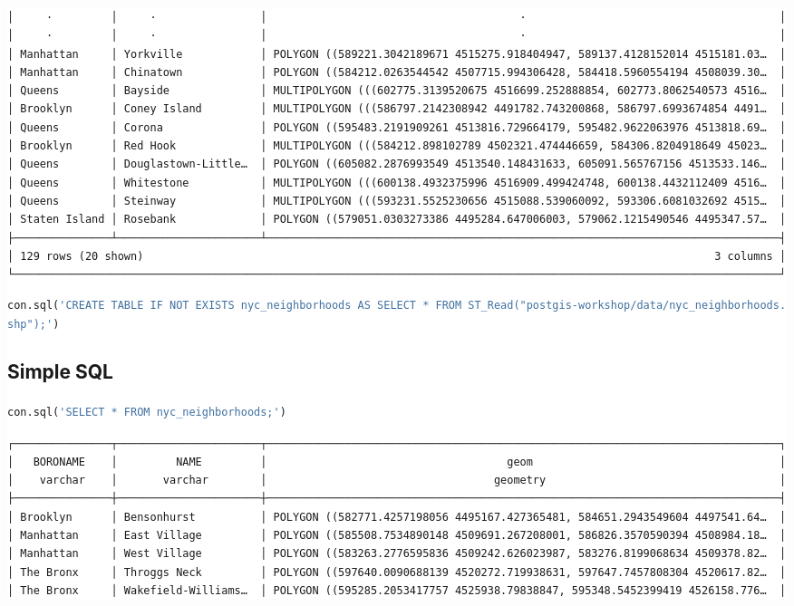     │     ·         │     ·                │                                       ·                                       │
    │     ·         │     ·                │                                       ·                                       │
    │ Manhattan     │ Yorkville            │ POLYGON ((589221.3042189671 4515275.918404947, 589137.4128152014 4515181.03…  │
    │ Manhattan     │ Chinatown            │ POLYGON ((584212.0263544542 4507715.994306428, 584418.5960554194 4508039.30…  │
    │ Queens        │ Bayside              │ MULTIPOLYGON (((602775.3139520675 4516699.252888854, 602773.8062540573 4516…  │
    │ Brooklyn      │ Coney Island         │ MULTIPOLYGON (((586797.2142308942 4491782.743200868, 586797.6993674854 4491…  │
    │ Queens        │ Corona               │ POLYGON ((595483.2191909261 4513816.729664179, 595482.9622063976 4513818.69…  │
    │ Brooklyn      │ Red Hook             │ MULTIPOLYGON (((584212.898102789 4502321.474446659, 584306.8204918649 45023…  │
    │ Queens        │ Douglastown-Little…  │ POLYGON ((605082.2876993549 4513540.148431633, 605091.565767156 4513533.146…  │
    │ Queens        │ Whitestone           │ MULTIPOLYGON (((600138.4932375996 4516909.499424748, 600138.4432112409 4516…  │
    │ Queens        │ Steinway             │ MULTIPOLYGON (((593231.5525230656 4515088.539060092, 593306.6081032692 4515…  │
    │ Staten Island │ Rosebank             │ POLYGON ((579051.0303273386 4495284.647006003, 579062.1215490546 4495347.57…  │
    ├───────────────┴──────────────────────┴───────────────────────────────────────────────────────────────────────────────┤
    │ 129 rows (20 shown)                                                                                        3 columns │
    └──────────────────────────────────────────────────────────────────────────────────────────────────────────────────────┘




```python
con.sql('CREATE TABLE IF NOT EXISTS nyc_neighborhoods AS SELECT * FROM ST_Read("postgis-workshop/data/nyc_neighborhoods.shp");')
```

## Simple SQL


```python
con.sql('SELECT * FROM nyc_neighborhoods;')
```




    ┌───────────────┬──────────────────────┬───────────────────────────────────────────────────────────────────────────────┐
    │   BORONAME    │         NAME         │                                     geom                                      │
    │    varchar    │       varchar        │                                   geometry                                    │
    ├───────────────┼──────────────────────┼───────────────────────────────────────────────────────────────────────────────┤
    │ Brooklyn      │ Bensonhurst          │ POLYGON ((582771.4257198056 4495167.427365481, 584651.2943549604 4497541.64…  │
    │ Manhattan     │ East Village         │ POLYGON ((585508.7534890148 4509691.267208001, 586826.3570590394 4508984.18…  │
    │ Manhattan     │ West Village         │ POLYGON ((583263.2776595836 4509242.626023987, 583276.8199068634 4509378.82…  │
    │ The Bronx     │ Throggs Neck         │ POLYGON ((597640.0090688139 4520272.719938631, 597647.7457808304 4520617.82…  │
    │ The Bronx     │ Wakefield-Williams…  │ POLYGON ((595285.2053417757 4525938.79838847, 595348.5452399419 4526158.776…  │